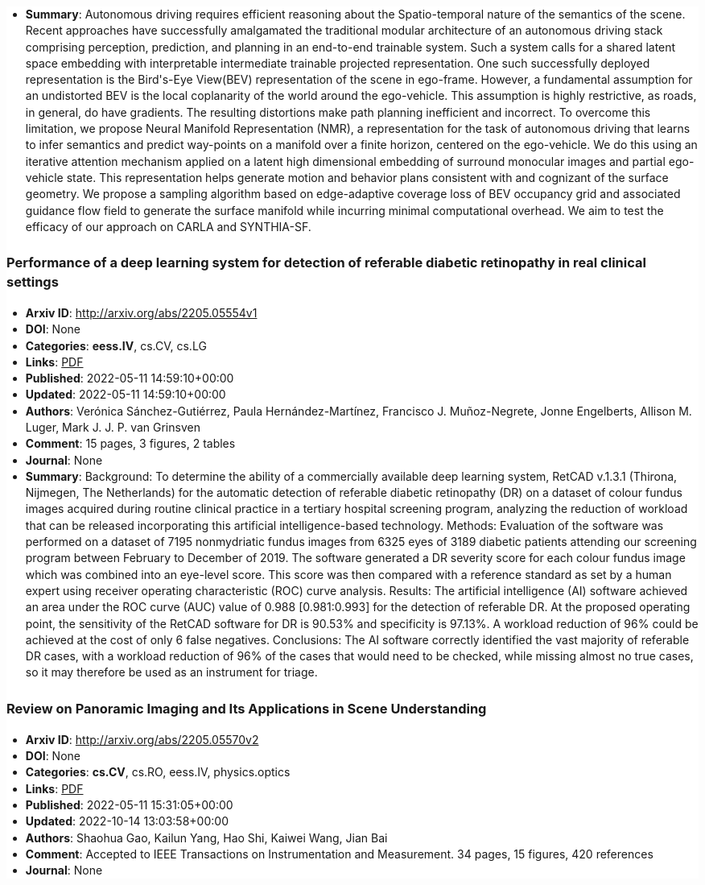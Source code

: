 - **Summary**: Autonomous driving requires efficient reasoning about the Spatio-temporal nature of the semantics of the scene. Recent approaches have successfully amalgamated the traditional modular architecture of an autonomous driving stack comprising perception, prediction, and planning in an end-to-end trainable system. Such a system calls for a shared latent space embedding with interpretable intermediate trainable projected representation. One such successfully deployed representation is the Bird's-Eye View(BEV) representation of the scene in ego-frame. However, a fundamental assumption for an undistorted BEV is the local coplanarity of the world around the ego-vehicle. This assumption is highly restrictive, as roads, in general, do have gradients. The resulting distortions make path planning inefficient and incorrect. To overcome this limitation, we propose Neural Manifold Representation (NMR), a representation for the task of autonomous driving that learns to infer semantics and predict way-points on a manifold over a finite horizon, centered on the ego-vehicle. We do this using an iterative attention mechanism applied on a latent high dimensional embedding of surround monocular images and partial ego-vehicle state. This representation helps generate motion and behavior plans consistent with and cognizant of the surface geometry. We propose a sampling algorithm based on edge-adaptive coverage loss of BEV occupancy grid and associated guidance flow field to generate the surface manifold while incurring minimal computational overhead. We aim to test the efficacy of our approach on CARLA and SYNTHIA-SF.



### Performance of a deep learning system for detection of referable diabetic retinopathy in real clinical settings
- **Arxiv ID**: http://arxiv.org/abs/2205.05554v1
- **DOI**: None
- **Categories**: **eess.IV**, cs.CV, cs.LG
- **Links**: [PDF](http://arxiv.org/pdf/2205.05554v1)
- **Published**: 2022-05-11 14:59:10+00:00
- **Updated**: 2022-05-11 14:59:10+00:00
- **Authors**: Verónica Sánchez-Gutiérrez, Paula Hernández-Martínez, Francisco J. Muñoz-Negrete, Jonne Engelberts, Allison M. Luger, Mark J. J. P. van Grinsven
- **Comment**: 15 pages, 3 figures, 2 tables
- **Journal**: None
- **Summary**: Background: To determine the ability of a commercially available deep learning system, RetCAD v.1.3.1 (Thirona, Nijmegen, The Netherlands) for the automatic detection of referable diabetic retinopathy (DR) on a dataset of colour fundus images acquired during routine clinical practice in a tertiary hospital screening program, analyzing the reduction of workload that can be released incorporating this artificial intelligence-based technology. Methods: Evaluation of the software was performed on a dataset of 7195 nonmydriatic fundus images from 6325 eyes of 3189 diabetic patients attending our screening program between February to December of 2019. The software generated a DR severity score for each colour fundus image which was combined into an eye-level score. This score was then compared with a reference standard as set by a human expert using receiver operating characteristic (ROC) curve analysis. Results: The artificial intelligence (AI) software achieved an area under the ROC curve (AUC) value of 0.988 [0.981:0.993] for the detection of referable DR. At the proposed operating point, the sensitivity of the RetCAD software for DR is 90.53% and specificity is 97.13%. A workload reduction of 96% could be achieved at the cost of only 6 false negatives. Conclusions: The AI software correctly identified the vast majority of referable DR cases, with a workload reduction of 96% of the cases that would need to be checked, while missing almost no true cases, so it may therefore be used as an instrument for triage.



### Review on Panoramic Imaging and Its Applications in Scene Understanding
- **Arxiv ID**: http://arxiv.org/abs/2205.05570v2
- **DOI**: None
- **Categories**: **cs.CV**, cs.RO, eess.IV, physics.optics
- **Links**: [PDF](http://arxiv.org/pdf/2205.05570v2)
- **Published**: 2022-05-11 15:31:05+00:00
- **Updated**: 2022-10-14 13:03:58+00:00
- **Authors**: Shaohua Gao, Kailun Yang, Hao Shi, Kaiwei Wang, Jian Bai
- **Comment**: Accepted to IEEE Transactions on Instrumentation and Measurement. 34
  pages, 15 figures, 420 references
- **Journal**: None